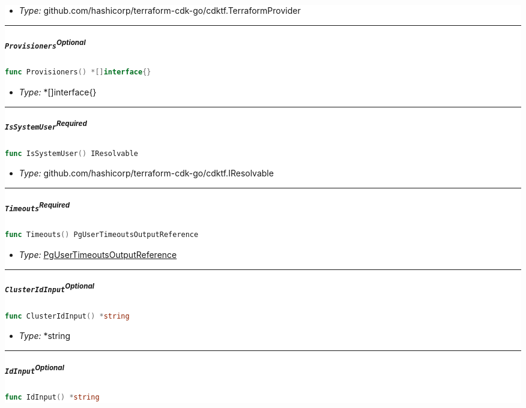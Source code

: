- *Type:* github.com/hashicorp/terraform-cdk-go/cdktf.TerraformProvider

---

##### `Provisioners`<sup>Optional</sup> <a name="Provisioners" id="@cdktf/provider-ionoscloud.pgUser.PgUser.property.provisioners"></a>

```go
func Provisioners() *[]interface{}
```

- *Type:* *[]interface{}

---

##### `IsSystemUser`<sup>Required</sup> <a name="IsSystemUser" id="@cdktf/provider-ionoscloud.pgUser.PgUser.property.isSystemUser"></a>

```go
func IsSystemUser() IResolvable
```

- *Type:* github.com/hashicorp/terraform-cdk-go/cdktf.IResolvable

---

##### `Timeouts`<sup>Required</sup> <a name="Timeouts" id="@cdktf/provider-ionoscloud.pgUser.PgUser.property.timeouts"></a>

```go
func Timeouts() PgUserTimeoutsOutputReference
```

- *Type:* <a href="#@cdktf/provider-ionoscloud.pgUser.PgUserTimeoutsOutputReference">PgUserTimeoutsOutputReference</a>

---

##### `ClusterIdInput`<sup>Optional</sup> <a name="ClusterIdInput" id="@cdktf/provider-ionoscloud.pgUser.PgUser.property.clusterIdInput"></a>

```go
func ClusterIdInput() *string
```

- *Type:* *string

---

##### `IdInput`<sup>Optional</sup> <a name="IdInput" id="@cdktf/provider-ionoscloud.pgUser.PgUser.property.idInput"></a>

```go
func IdInput() *string
```
